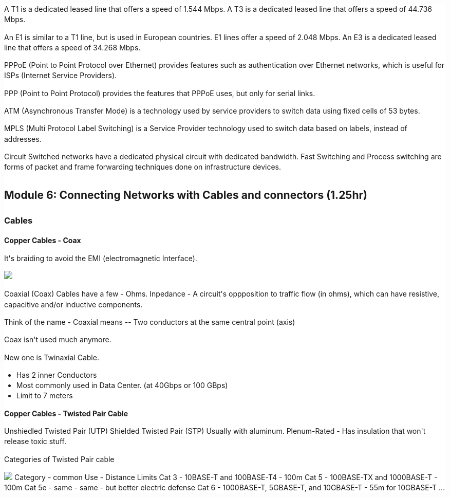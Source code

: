 A T1 is a dedicated leased line that offers a speed of 1.544 Mbps. A T3 is a dedicated leased line that offers a speed of 44.736 Mbps. 

An E1 is similar to a T1 line, but is used in European countries. E1 lines offer a speed of 2.048 Mbps. An E3 is a dedicated leased line that offers a speed of 34.268 Mbps. 

PPPoE (Point to Point Protocol over Ethernet) provides features such as authentication over Ethernet networks, which is useful for ISPs (Internet Service Providers). 

PPP (Point to Point Protocol) provides the features that PPPoE uses, but only for serial links. 

ATM (Asynchronous Transfer Mode) is a technology used by service providers to switch data using fixed cells of 53 bytes. 
 
MPLS (Multi Protocol Label Switching) is a Service Provider technology used to switch data based on labels, instead of addresses.

Circuit Switched networks have a dedicated physical circuit with dedicated bandwidth. Fast Switching and Process switching are forms of packet and frame forwarding techniques done on infrastructure devices.

## Module 6: Connecting Networks with Cables and connectors (1.25hr)

### Cables

**Copper Cables - Coax**

It's braiding to avoid the EMI (electromagnetic Interface).

![](https://i.imgur.com/aMr1SfH.png)

Coaxial (Coax) Cables have a few - Ohms.
Inpedance - A circuit's oppposition to traffic flow (in ohms), which can have resistive, capacitive and/or inductive components.

Think of the name - 
Coaxial means -- Two conductors at the same central point (axis)

Coax isn't used much anymore.

New one is Twinaxial Cable. 
* Has 2 inner Conductors
* Most commonly used in Data Center. (at 40Gbps or 100 GBps)
* Limit to 7 meters

**Copper Cables - Twisted Pair Cable**

Unshiedled Twisted Pair (UTP)
Shielded Twisted Pair (STP) Usually with aluminum.
Plenum-Rated - Has insulation that won't release toxic stuff.

Categories of Twisted Pair cable

![](https://i.imgur.com/zGykVdt.png)
Category - common Use - Distance Limits
Cat 3 - 10BASE-T and 100BASE-T4 - 100m
Cat 5 - 100BASE-TX and 1000BASE-T - 100m
Cat 5e - same - same - but better electric defense
Cat 6 - 1000BASE-T, 5GBASE-T, and 10GBASE-T - 55m for 10GBASE-T
...

